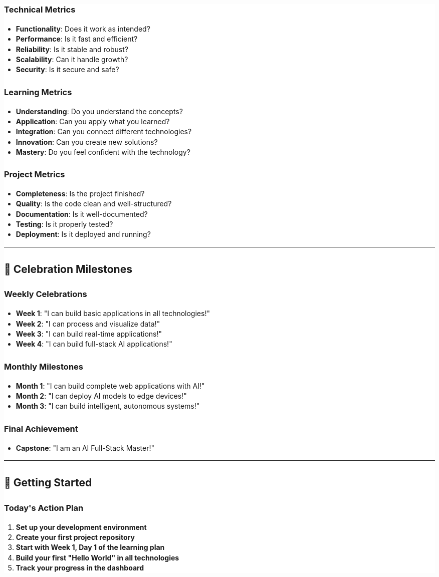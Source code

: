 ### **Technical Metrics**
- **Functionality**: Does it work as intended?
- **Performance**: Is it fast and efficient?
- **Reliability**: Is it stable and robust?
- **Scalability**: Can it handle growth?
- **Security**: Is it secure and safe?

### **Learning Metrics**
- **Understanding**: Do you understand the concepts?
- **Application**: Can you apply what you learned?
- **Integration**: Can you connect different technologies?
- **Innovation**: Can you create new solutions?
- **Mastery**: Do you feel confident with the technology?

### **Project Metrics**
- **Completeness**: Is the project finished?
- **Quality**: Is the code clean and well-structured?
- **Documentation**: Is it well-documented?
- **Testing**: Is it properly tested?
- **Deployment**: Is it deployed and running?

---

## 🎉 **Celebration Milestones**

### **Weekly Celebrations**
- **Week 1**: "I can build basic applications in all technologies!"
- **Week 2**: "I can process and visualize data!"
- **Week 3**: "I can build real-time applications!"
- **Week 4**: "I can build full-stack AI applications!"

### **Monthly Milestones**
- **Month 1**: "I can build complete web applications with AI!"
- **Month 2**: "I can deploy AI models to edge devices!"
- **Month 3**: "I can build intelligent, autonomous systems!"

### **Final Achievement**
- **Capstone**: "I am an AI Full-Stack Master!"

---

## 🚀 **Getting Started**

### **Today's Action Plan**
1. **Set up your development environment**
2. **Create your first project repository**
3. **Start with Week 1, Day 1 of the learning plan**
4. **Build your first "Hello World" in all technologies**
5. **Track your progress in the dashboard**
